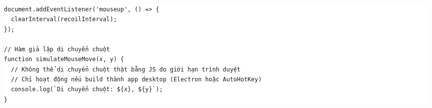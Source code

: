     document.addEventListener('mouseup', () => {
      clearInterval(recoilInterval);
    });

    // Hàm giả lập di chuyển chuột
    function simulateMouseMove(x, y) {
      // Không thể di chuyển chuột thật bằng JS do giới hạn trình duyệt
      // Chỉ hoạt động nếu build thành app desktop (Electron hoặc AutoHotKey)
      console.log(`Di chuyển chuột: ${x}, ${y}`);
    }

  </script>
</body>
</html>
